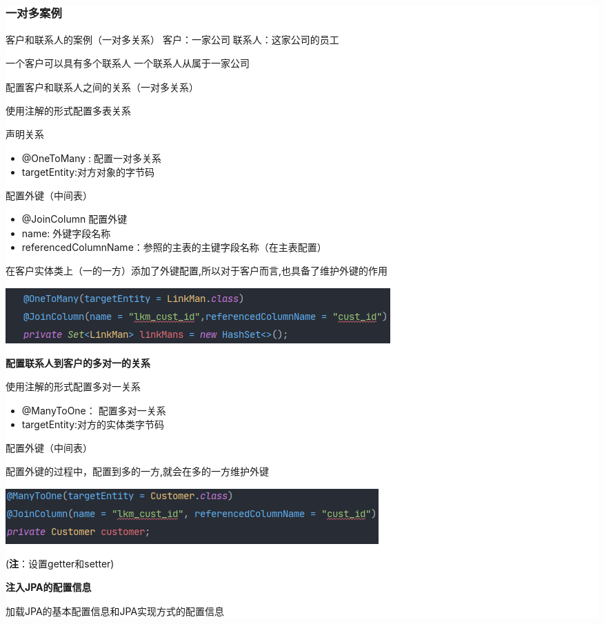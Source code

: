 

### 一对多案例

客户和联系人的案例（一对多关系）
	客户：一家公司
	联系人：这家公司的员工

一个客户可以具有多个联系人
一个联系人从属于一家公司

配置客户和联系人之间的关系（一对多关系）

使用注解的形式配置多表关系

声明关系

 *    @OneToMany : 配置一对多关系
 *    targetEntity:对方对象的字节码

配置外键（中间表）

 *    @JoinColumn 配置外键
 *    name: 外键字段名称
 *    referencedColumnName：参照的主表的主键字段名称（在主表配置）

在客户实体类上（一的一方）添加了外键配置,所以对于客户而言,也具备了维护外键的作用

![](./img/12.png)



**配置联系人到客户的多对一的关系**

使用注解的形式配置多对一关系

* @ManyToOne： 配置多对一关系
* targetEntity:对方的实体类字节码

配置外键（中间表）

配置外键的过程中，配置到多的一方,就会在多的一方维护外键

![](./img/13.png)

(**注**：设置getter和setter)



 **注入JPA的配置信息**

加载JPA的基本配置信息和JPA实现方式的配置信息
